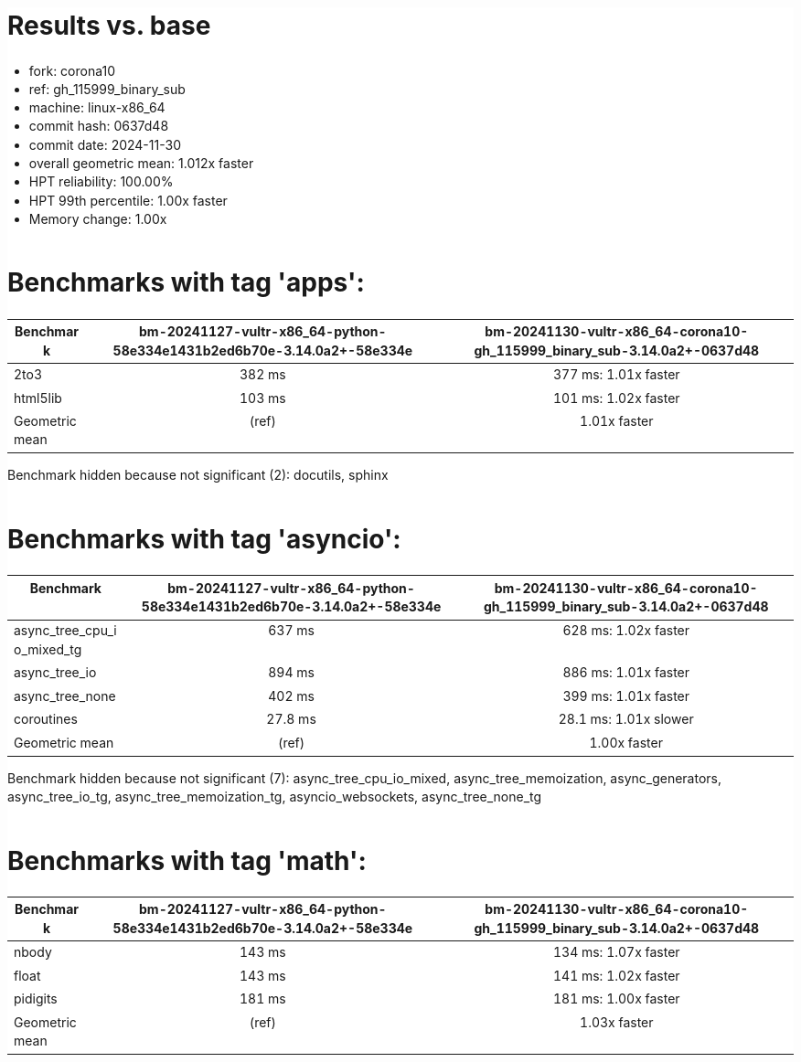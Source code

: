 # Results vs. base

- fork: corona10
- ref: gh_115999_binary_sub
- machine: linux-x86_64
- commit hash: 0637d48
- commit date: 2024-11-30
- overall geometric mean: 1.012x faster
- HPT reliability: 100.00%
- HPT 99th percentile: 1.00x faster
- Memory change: 1.00x

Benchmarks with tag 'apps':
===========================

| Benchmark      | bm-20241127-vultr-x86_64-python-58e334e1431b2ed6b70e-3.14.0a2+-58e334e | bm-20241130-vultr-x86_64-corona10-gh_115999_binary_sub-3.14.0a2+-0637d48 |
|----------------|:----------------------------------------------------------------------:|:------------------------------------------------------------------------:|
| 2to3           | 382 ms                                                                 | 377 ms: 1.01x faster                                                     |
| html5lib       | 103 ms                                                                 | 101 ms: 1.02x faster                                                     |
| Geometric mean | (ref)                                                                  | 1.01x faster                                                             |

Benchmark hidden because not significant (2): docutils, sphinx

Benchmarks with tag 'asyncio':
==============================

| Benchmark                  | bm-20241127-vultr-x86_64-python-58e334e1431b2ed6b70e-3.14.0a2+-58e334e | bm-20241130-vultr-x86_64-corona10-gh_115999_binary_sub-3.14.0a2+-0637d48 |
|----------------------------|:----------------------------------------------------------------------:|:------------------------------------------------------------------------:|
| async_tree_cpu_io_mixed_tg | 637 ms                                                                 | 628 ms: 1.02x faster                                                     |
| async_tree_io              | 894 ms                                                                 | 886 ms: 1.01x faster                                                     |
| async_tree_none            | 402 ms                                                                 | 399 ms: 1.01x faster                                                     |
| coroutines                 | 27.8 ms                                                                | 28.1 ms: 1.01x slower                                                    |
| Geometric mean             | (ref)                                                                  | 1.00x faster                                                             |

Benchmark hidden because not significant (7): async_tree_cpu_io_mixed, async_tree_memoization, async_generators, async_tree_io_tg, async_tree_memoization_tg, asyncio_websockets, async_tree_none_tg

Benchmarks with tag 'math':
===========================

| Benchmark      | bm-20241127-vultr-x86_64-python-58e334e1431b2ed6b70e-3.14.0a2+-58e334e | bm-20241130-vultr-x86_64-corona10-gh_115999_binary_sub-3.14.0a2+-0637d48 |
|----------------|:----------------------------------------------------------------------:|:------------------------------------------------------------------------:|
| nbody          | 143 ms                                                                 | 134 ms: 1.07x faster                                                     |
| float          | 143 ms                                                                 | 141 ms: 1.02x faster                                                     |
| pidigits       | 181 ms                                                                 | 181 ms: 1.00x faster                                                     |
| Geometric mean | (ref)                                                                  | 1.03x faster                                                             |
